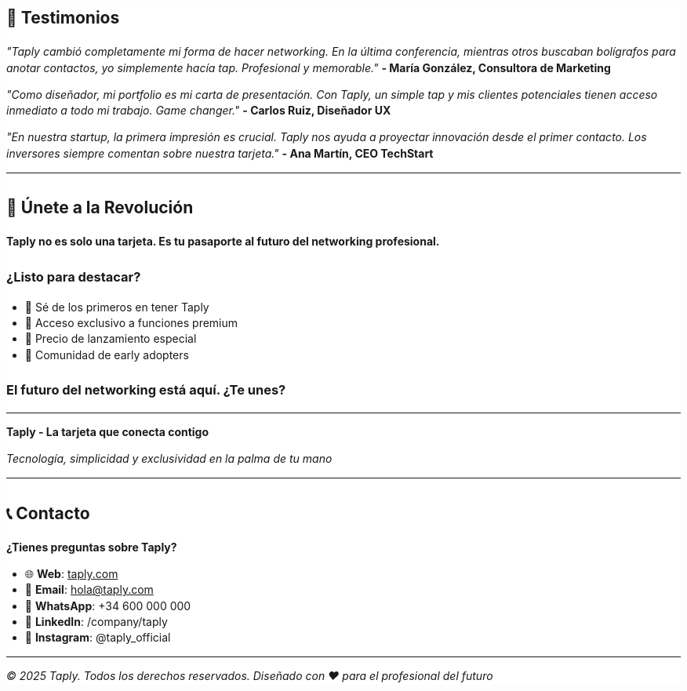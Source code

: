 
## 🌟 Testimonios

*"Taply cambió completamente mi forma de hacer networking. En la última conferencia, mientras otros buscaban bolígrafos para anotar contactos, yo simplemente hacía tap. Profesional y memorable."*
**- María González, Consultora de Marketing**

*"Como diseñador, mi portfolio es mi carta de presentación. Con Taply, un simple tap y mis clientes potenciales tienen acceso inmediato a todo mi trabajo. Game changer."*
**- Carlos Ruiz, Diseñador UX**

*"En nuestra startup, la primera impresión es crucial. Taply nos ayuda a proyectar innovación desde el primer contacto. Los inversores siempre comentan sobre nuestra tarjeta."*
**- Ana Martín, CEO TechStart**

---

## 🎯 Únete a la Revolución

**Taply no es solo una tarjeta. Es tu pasaporte al futuro del networking profesional.**

### **¿Listo para destacar?**
- 🚀 Sé de los primeros en tener Taply
- 💎 Acceso exclusivo a funciones premium
- 🎁 Precio de lanzamiento especial
- 🤝 Comunidad de early adopters

### **El futuro del networking está aquí. ¿Te unes?**

---

**Taply - La tarjeta que conecta contigo**

*Tecnología, simplicidad y exclusividad en la palma de tu mano*

---

## 📞 Contacto

**¿Tienes preguntas sobre Taply?**

- 🌐 **Web**: [taply.com](https://taply.com)
- 📧 **Email**: hola@taply.com
- 📱 **WhatsApp**: +34 600 000 000
- 💼 **LinkedIn**: /company/taply
- 📸 **Instagram**: @taply_official

---

*© 2025 Taply. Todos los derechos reservados.*
*Diseñado con ❤️ para el profesional del futuro*

